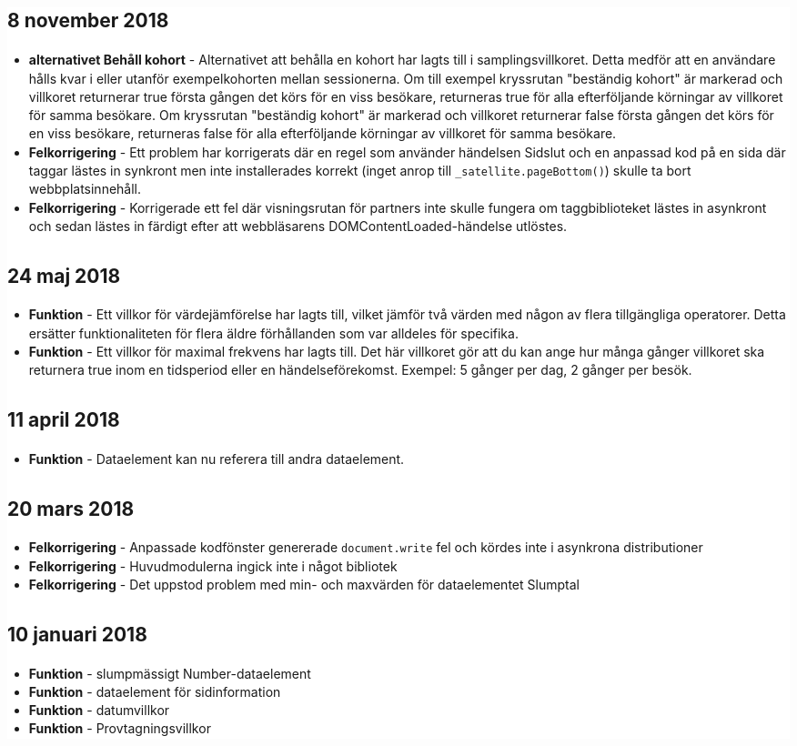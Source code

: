 ## 8 november 2018

* **alternativet Behåll kohort** - Alternativet att behålla en kohort har lagts till i samplingsvillkoret. Detta medför att en användare hålls kvar i eller utanför exempelkohorten mellan sessionerna. Om till exempel kryssrutan &quot;beständig kohort&quot; är markerad och villkoret returnerar true första gången det körs för en viss besökare, returneras true för alla efterföljande körningar av villkoret för samma besökare. Om kryssrutan &quot;beständig kohort&quot; är markerad och villkoret returnerar false första gången det körs för en viss besökare, returneras false för alla efterföljande körningar av villkoret för samma besökare.
* **Felkorrigering** - Ett problem har korrigerats där en regel som använder händelsen Sidslut och en anpassad kod på en sida där taggar lästes in synkront men inte installerades korrekt (inget anrop till `_satellite.pageBottom()`) skulle ta bort webbplatsinnehåll.
* **Felkorrigering** - Korrigerade ett fel där visningsrutan för partners inte skulle fungera om taggbiblioteket lästes in asynkront och sedan lästes in färdigt efter att webbläsarens DOMContentLoaded-händelse utlöstes.

## 24 maj 2018

* **Funktion** - Ett villkor för värdejämförelse har lagts till, vilket jämför två värden med någon av flera tillgängliga operatorer. Detta ersätter funktionaliteten för flera äldre förhållanden som var alldeles för specifika.
* **Funktion** - Ett villkor för maximal frekvens har lagts till. Det här villkoret gör att du kan ange hur många gånger villkoret ska returnera true inom en tidsperiod eller en händelseförekomst. Exempel: 5 gånger per dag, 2 gånger per besök.

## 11 april 2018

* **Funktion** - Dataelement kan nu referera till andra dataelement.

## 20 mars 2018

* **Felkorrigering** - Anpassade kodfönster genererade `document.write` fel och kördes inte i asynkrona distributioner
* **Felkorrigering** - Huvudmodulerna ingick inte i något bibliotek
* **Felkorrigering** - Det uppstod problem med min- och maxvärden för dataelementet Slumptal

## 10 januari 2018

* **Funktion** - slumpmässigt Number-dataelement
* **Funktion** - dataelement för sidinformation
* **Funktion** - datumvillkor
* **Funktion** - Provtagningsvillkor
